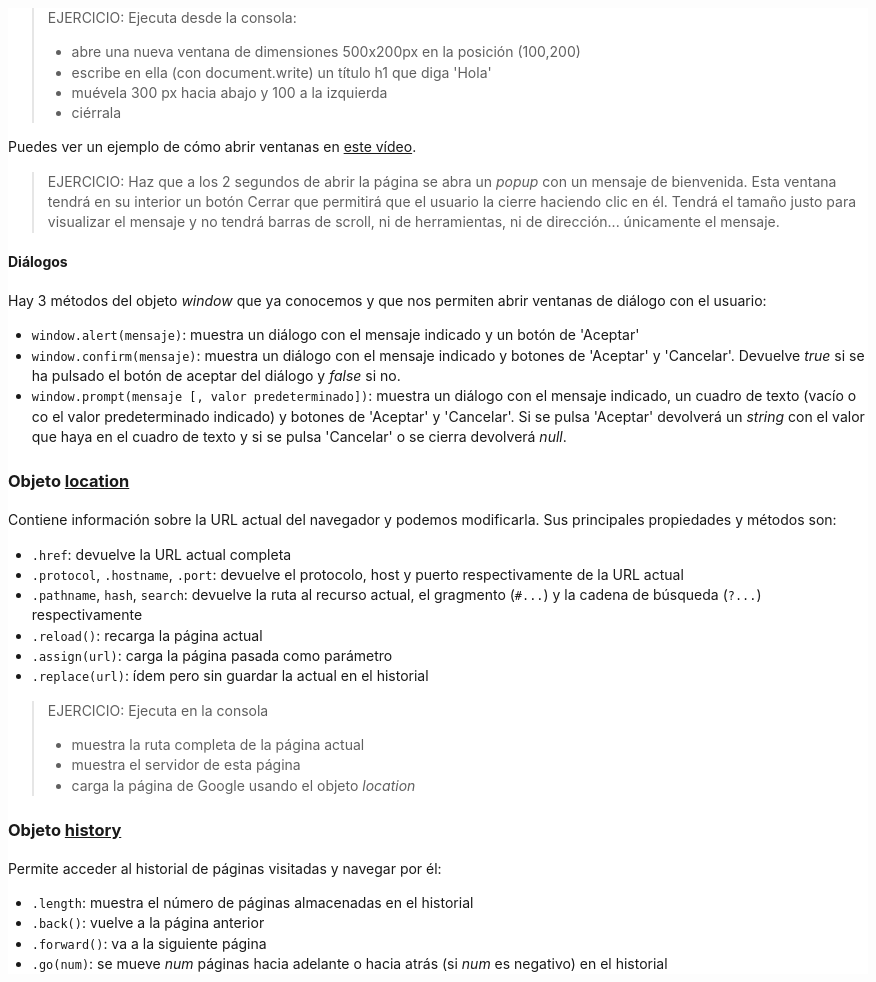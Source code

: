 > EJERCICIO: Ejecuta desde la consola:
> - abre una nueva ventana de dimensiones 500x200px en la posición (100,200)
> - escribe en ella (con document.write) un título h1 que diga 'Hola'
> - muévela 300 px hacia abajo y 100 a la izquierda
> - ciérrala

Puedes ver un ejemplo de cómo abrir ventanas en [este vídeo](https://www.youtube.com/watch?v=jkTt6bs2tPo&list=PLI7nHlOIIPOJtTDs1HVJABswW-xJcA7_o&index=40).

> EJERCICIO: Haz que a los 2 segundos de abrir la página se abra un _popup_ con un mensaje de bienvenida. Esta ventana tendrá en su interior un botón Cerrar que permitirá que el usuario la cierre haciendo clic en él. Tendrá el tamaño justo para visualizar el mensaje y no tendrá barras de scroll, ni de herramientas, ni de dirección... únicamente el mensaje.

#### Diálogos
Hay 3 métodos del objeto _window_ que ya conocemos y que nos permiten abrir ventanas de diálogo con el usuario:
* `window.alert(mensaje)`: muestra un diálogo con el mensaje indicado y un botón de 'Aceptar'
* `window.confirm(mensaje)`: muestra un diálogo con el mensaje indicado y botones de 'Aceptar' y 'Cancelar'. Devuelve _true_ si se ha pulsado el botón de aceptar del diálogo y _false_ si no.
* `window.prompt(mensaje [, valor predeterminado])`: muestra un diálogo con el mensaje indicado, un cuadro de texto (vacío o co el valor predeterminado indicado) y botones de 'Aceptar' y 'Cancelar'. Si se pulsa 'Aceptar' devolverá un _string_ con el valor que haya en el cuadro de texto y si se pulsa 'Cancelar' o se cierra devolverá _null_.

### Objeto [location](http://www.w3schools.com/jsref/obj_location.asp)
Contiene información sobre la URL actual del navegador y podemos modificarla. Sus principales propiedades y métodos son:
* `.href`: devuelve la URL actual completa
* `.protocol`, `.hostname`, `.port`: devuelve el protocolo, host y puerto respectivamente de la URL actual
* `.pathname`, `hash`, `search`: devuelve la ruta al recurso actual, el gragmento (`#...`) y la cadena de búsqueda (`?...`) respectivamente
* `.reload()`: recarga la página actual
* `.assign(url)`: carga la página pasada como parámetro
* `.replace(url)`: ídem pero sin guardar la actual en el historial

> EJERCICIO: Ejecuta en la consola
> - muestra la ruta completa de la página actual
> - muestra el servidor de esta página
> - carga la página de Google usando el objeto _location_

### Objeto [history](http://www.w3schools.com/jsref/obj_history.asp)
Permite acceder al historial de páginas visitadas y navegar por él:
* `.length`: muestra el número de páginas almacenadas en el historial
* `.back()`: vuelve a la página anterior
* `.forward()`: va a la siguiente página
* `.go(num)`: se mueve _num_ páginas hacia adelante o hacia atrás (si _num_ es negativo) en el historial
